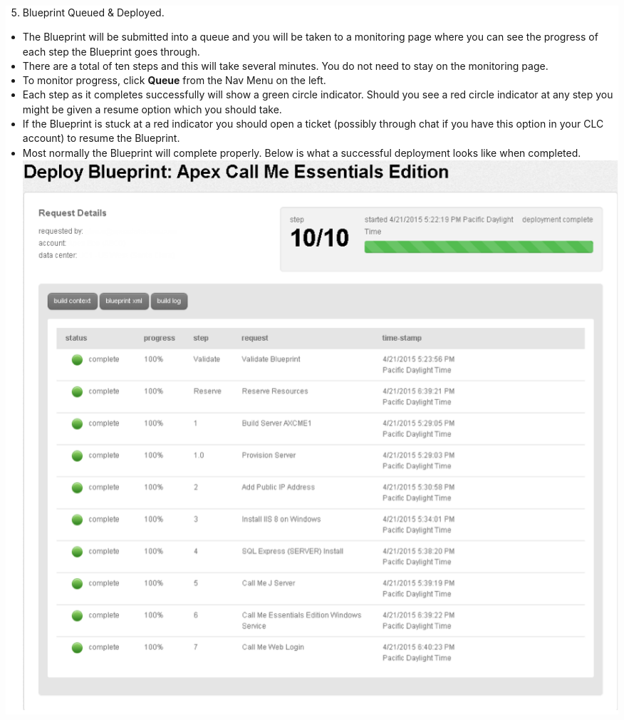 5.	Blueprint Queued & Deployed.
   * The Blueprint will be submitted into a queue and you will be taken to a monitoring page where you can see the progress of each step the Blueprint goes through.
   * There are a total of ten steps and this will take several minutes. You do not need to stay on the monitoring page.
   * To monitor progress, click **Queue** from the Nav Menu on the left.
   * Each step as it completes successfully will show a green circle indicator. Should you see a red circle indicator at any step you might be given a resume option which you should take.
   * If the Blueprint is stuck at a red indicator you should open a ticket (possibly through chat if you have this option in your CLC account) to resume the Blueprint.
   * Most normally the Blueprint will complete properly. Below is what a successful deployment looks like when completed.
   ![Apex Datacom Image](../../images/ecosystem-apex-datacom-callme-a6.png)
